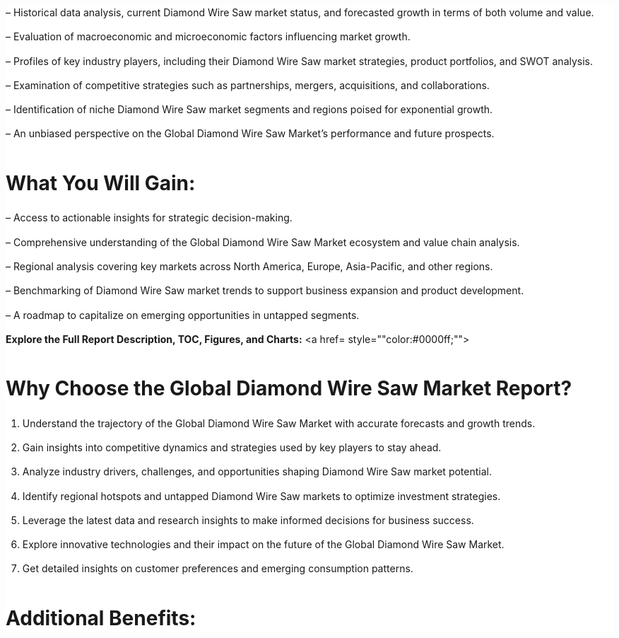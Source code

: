 – Historical data analysis, current Diamond Wire Saw market status, and forecasted growth in terms of both volume and value.

– Evaluation of macroeconomic and microeconomic factors influencing market growth.

– Profiles of key industry players, including their Diamond Wire Saw market strategies, product portfolios, and SWOT analysis.

– Examination of competitive strategies such as partnerships, mergers, acquisitions, and collaborations.

– Identification of niche Diamond Wire Saw market segments and regions poised for exponential growth.

– An unbiased perspective on the Global Diamond Wire Saw Market’s performance and future prospects.

# <strong>What You Will Gain:</strong>

– Access to actionable insights for strategic decision-making.

– Comprehensive understanding of the Global Diamond Wire Saw Market ecosystem and value chain analysis.

– Regional analysis covering key markets across North America, Europe, Asia-Pacific, and other regions.

– Benchmarking of Diamond Wire Saw market trends to support business expansion and product development.

– A roadmap to capitalize on emerging opportunities in untapped segments.

<strong>Explore the Full Report Description, TOC, Figures, and Charts:</strong>
<a href= style=""color:#0000ff;""></a>

# <strong>Why Choose the Global Diamond Wire Saw Market Report?</strong>

1. Understand the trajectory of the Global Diamond Wire Saw Market with accurate forecasts and growth trends.

2. Gain insights into competitive dynamics and strategies used by key players to stay ahead.

3. Analyze industry drivers, challenges, and opportunities shaping Diamond Wire Saw market potential.

4. Identify regional hotspots and untapped Diamond Wire Saw markets to optimize investment strategies.

5. Leverage the latest data and research insights to make informed decisions for business success.

6. Explore innovative technologies and their impact on the future of the Global Diamond Wire Saw Market.

7. Get detailed insights on customer preferences and emerging consumption patterns.

# <strong>Additional Benefits:</strong>
